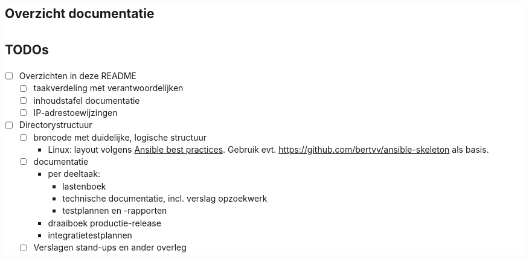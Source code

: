 
## Overzicht documentatie



## TODOs

- [ ] Overzichten in deze README
    - [ ] taakverdeling met verantwoordelijken
    - [ ] inhoudstafel documentatie
    - [ ] IP-adrestoewijzingen
- [ ] Directorystructuur
    - [ ] broncode met duidelijke, logische structuur
        - Linux: layout volgens [Ansible best practices](https://docs.ansible.com/ansible/latest/user_guide/playbooks_best_practices.html). Gebruik evt. <https://github.com/bertvv/ansible-skeleton> als basis.
    - [ ] documentatie
        - per deeltaak:
            - lastenboek
            - technische documentatie, incl. verslag opzoekwerk
            - testplannen en -rapporten
        - draaiboek productie-release
        - integratietestplannen
    - [ ] Verslagen stand-ups en ander overleg

